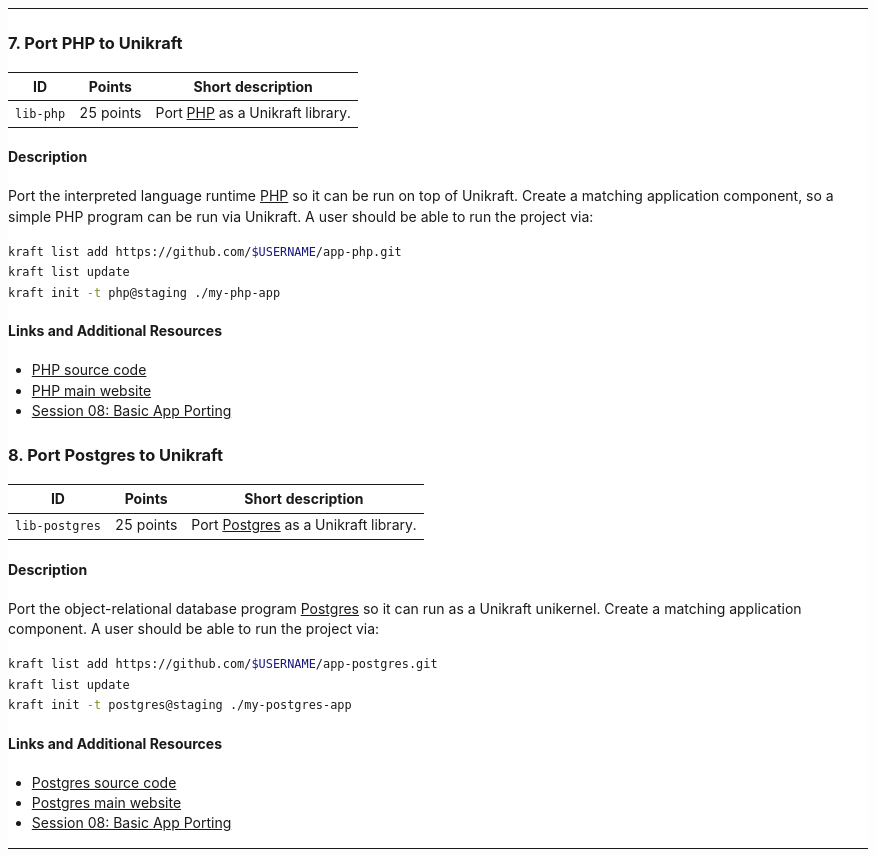 
---


### 7. Port PHP to Unikraft

| ID | Points | Short description |
|----|--------|-------------------|
| `lib-php` | 25 points | Port [PHP](https://github.com/php/php-src) as a Unikraft library. |

#### Description

Port the interpreted language runtime [PHP](https://github.com/php/php-src) so it can be run on top of Unikraft.
Create a matching application component, so a simple PHP program can be run via Unikraft.
A user should be able to run the project via:

```bash
kraft list add https://github.com/$USERNAME/app-php.git
kraft list update
kraft init -t php@staging ./my-php-app
```

#### Links and Additional Resources

* [PHP source code](https://github.com/php/php-src)
* [PHP main website](https://www.php.net/)
* [Session 08: Basic App Porting](/docs/sessions/08-basic-app-porting/)


### 8. Port Postgres to Unikraft

| ID | Points | Short description |
|----|--------|-------------------|
| `lib-postgres` | 25 points | Port [Postgres](https://github.com/postgres/postgres) as a Unikraft library. |

#### Description

Port the object-relational database program [Postgres](https://www.postgresql.org/) so it can run as a Unikraft unikernel.
Create a matching application component.
A user should be able to run the project via:

```bash
kraft list add https://github.com/$USERNAME/app-postgres.git
kraft list update
kraft init -t postgres@staging ./my-postgres-app
```

#### Links and Additional Resources

* [Postgres source code](https://github.com/postgres/postgres)
* [Postgres main website](https://www.postgresql.org/)
* [Session 08: Basic App Porting](/docs/sessions/08-basic-app-porting/)


---